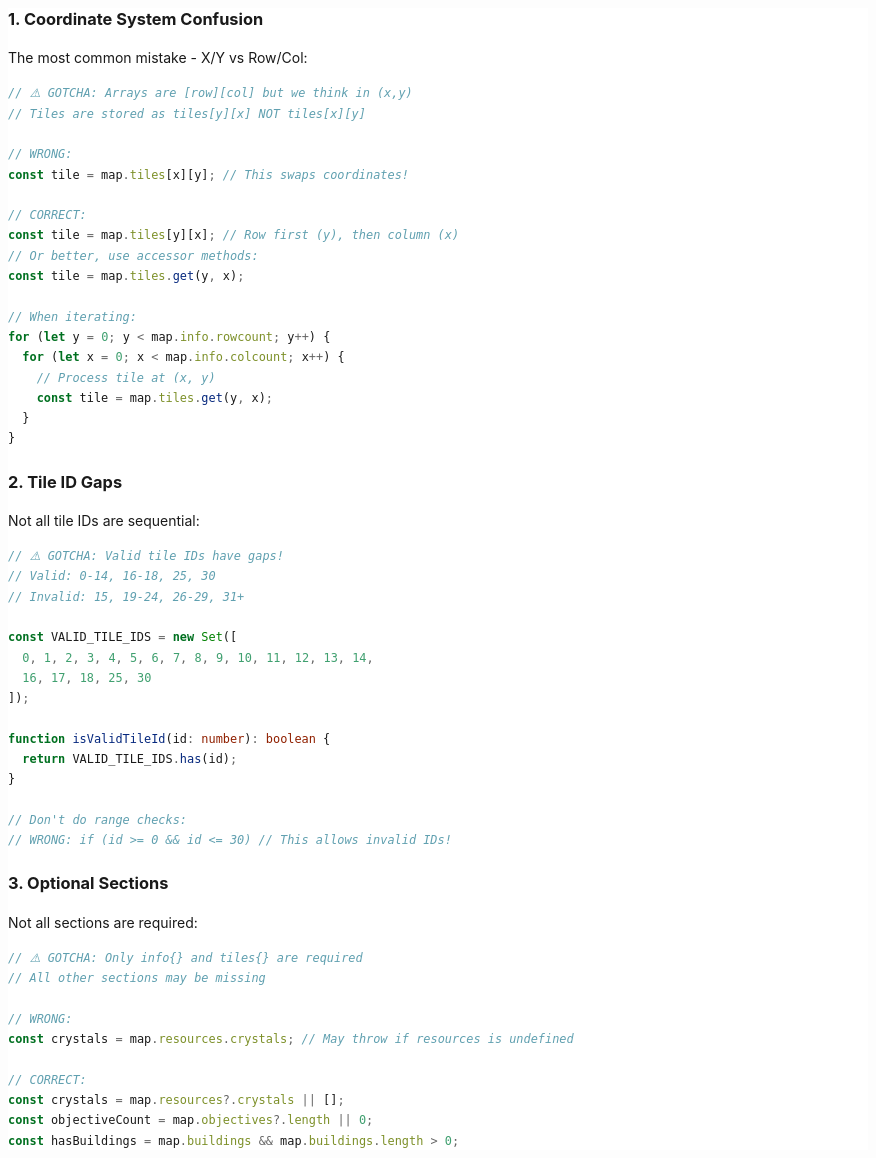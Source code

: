 ### 1. Coordinate System Confusion
The most common mistake - X/Y vs Row/Col:

```typescript
// ⚠️ GOTCHA: Arrays are [row][col] but we think in (x,y)
// Tiles are stored as tiles[y][x] NOT tiles[x][y]

// WRONG:
const tile = map.tiles[x][y]; // This swaps coordinates!

// CORRECT:
const tile = map.tiles[y][x]; // Row first (y), then column (x)
// Or better, use accessor methods:
const tile = map.tiles.get(y, x);

// When iterating:
for (let y = 0; y < map.info.rowcount; y++) {
  for (let x = 0; x < map.info.colcount; x++) {
    // Process tile at (x, y)
    const tile = map.tiles.get(y, x);
  }
}
```

### 2. Tile ID Gaps
Not all tile IDs are sequential:

```typescript
// ⚠️ GOTCHA: Valid tile IDs have gaps!
// Valid: 0-14, 16-18, 25, 30
// Invalid: 15, 19-24, 26-29, 31+

const VALID_TILE_IDS = new Set([
  0, 1, 2, 3, 4, 5, 6, 7, 8, 9, 10, 11, 12, 13, 14,
  16, 17, 18, 25, 30
]);

function isValidTileId(id: number): boolean {
  return VALID_TILE_IDS.has(id);
}

// Don't do range checks:
// WRONG: if (id >= 0 && id <= 30) // This allows invalid IDs!
```

### 3. Optional Sections
Not all sections are required:

```typescript
// ⚠️ GOTCHA: Only info{} and tiles{} are required
// All other sections may be missing

// WRONG:
const crystals = map.resources.crystals; // May throw if resources is undefined

// CORRECT:
const crystals = map.resources?.crystals || [];
const objectiveCount = map.objectives?.length || 0;
const hasBuildings = map.buildings && map.buildings.length > 0;
```
